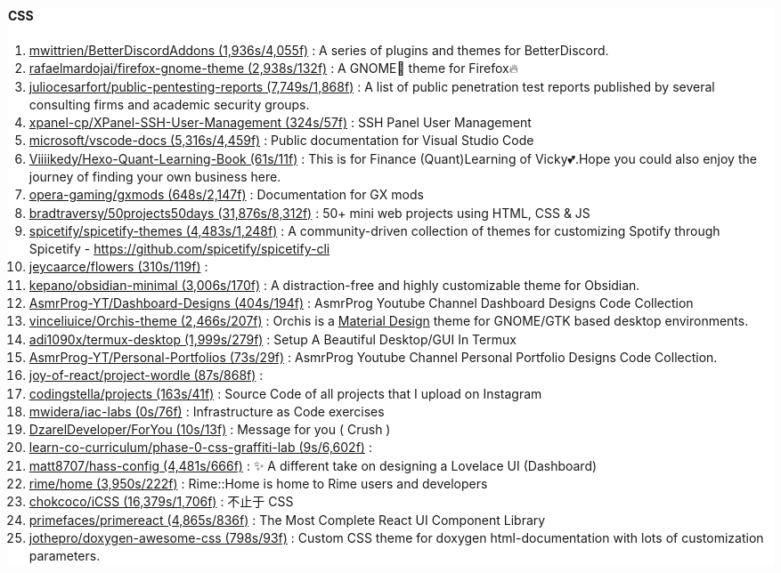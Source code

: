 #### CSS
1. [mwittrien/BetterDiscordAddons (1,936s/4,055f)](https://github.com/mwittrien/BetterDiscordAddons) : A series of plugins and themes for BetterDiscord.
2. [rafaelmardojai/firefox-gnome-theme (2,938s/132f)](https://github.com/rafaelmardojai/firefox-gnome-theme) : A GNOME👣 theme for Firefox🔥
3. [juliocesarfort/public-pentesting-reports (7,749s/1,868f)](https://github.com/juliocesarfort/public-pentesting-reports) : A list of public penetration test reports published by several consulting firms and academic security groups.
4. [xpanel-cp/XPanel-SSH-User-Management (324s/57f)](https://github.com/xpanel-cp/XPanel-SSH-User-Management) : SSH Panel User Management
5. [microsoft/vscode-docs (5,316s/4,459f)](https://github.com/microsoft/vscode-docs) : Public documentation for Visual Studio Code
6. [Viiiikedy/Hexo-Quant-Learning-Book (61s/11f)](https://github.com/Viiiikedy/Hexo-Quant-Learning-Book) : This is for Finance (Quant)Learning of Vicky💕.Hope you could also enjoy the journey of finding your own business here.
7. [opera-gaming/gxmods (648s/2,147f)](https://github.com/opera-gaming/gxmods) : Documentation for GX mods
8. [bradtraversy/50projects50days (31,876s/8,312f)](https://github.com/bradtraversy/50projects50days) : 50+ mini web projects using HTML, CSS & JS
9. [spicetify/spicetify-themes (4,483s/1,248f)](https://github.com/spicetify/spicetify-themes) : A community-driven collection of themes for customizing Spotify through Spicetify - https://github.com/spicetify/spicetify-cli
10. [jeycaarce/flowers (310s/119f)](https://github.com/jeycaarce/flowers) : 
11. [kepano/obsidian-minimal (3,006s/170f)](https://github.com/kepano/obsidian-minimal) : A distraction-free and highly customizable theme for Obsidian.
12. [AsmrProg-YT/Dashboard-Designs (404s/194f)](https://github.com/AsmrProg-YT/Dashboard-Designs) : AsmrProg Youtube Channel Dashboard Designs Code Collection
13. [vinceliuice/Orchis-theme (2,466s/207f)](https://github.com/vinceliuice/Orchis-theme) : Orchis is a [Material Design](https://material.io) theme for GNOME/GTK based desktop environments.
14. [adi1090x/termux-desktop (1,999s/279f)](https://github.com/adi1090x/termux-desktop) : Setup A Beautiful Desktop/GUI In Termux
15. [AsmrProg-YT/Personal-Portfolios (73s/29f)](https://github.com/AsmrProg-YT/Personal-Portfolios) : AsmrProg Youtube Channel Personal Portfolio Designs Code Collection.
16. [joy-of-react/project-wordle (87s/868f)](https://github.com/joy-of-react/project-wordle) : 
17. [codingstella/projects (163s/41f)](https://github.com/codingstella/projects) : Source Code of all projects that I upload on Instagram
18. [mwidera/iac-labs (0s/76f)](https://github.com/mwidera/iac-labs) : Infrastructure as Code exercises
19. [DzarelDeveloper/ForYou (10s/13f)](https://github.com/DzarelDeveloper/ForYou) : Message for you ( Crush )
20. [learn-co-curriculum/phase-0-css-graffiti-lab (9s/6,602f)](https://github.com/learn-co-curriculum/phase-0-css-graffiti-lab) : 
21. [matt8707/hass-config (4,481s/666f)](https://github.com/matt8707/hass-config) : ✨ A different take on designing a Lovelace UI (Dashboard)
22. [rime/home (3,950s/222f)](https://github.com/rime/home) : Rime::Home is home to Rime users and developers
23. [chokcoco/iCSS (16,379s/1,706f)](https://github.com/chokcoco/iCSS) : 不止于 CSS
24. [primefaces/primereact (4,865s/836f)](https://github.com/primefaces/primereact) : The Most Complete React UI Component Library
25. [jothepro/doxygen-awesome-css (798s/93f)](https://github.com/jothepro/doxygen-awesome-css) : Custom CSS theme for doxygen html-documentation with lots of customization parameters.
